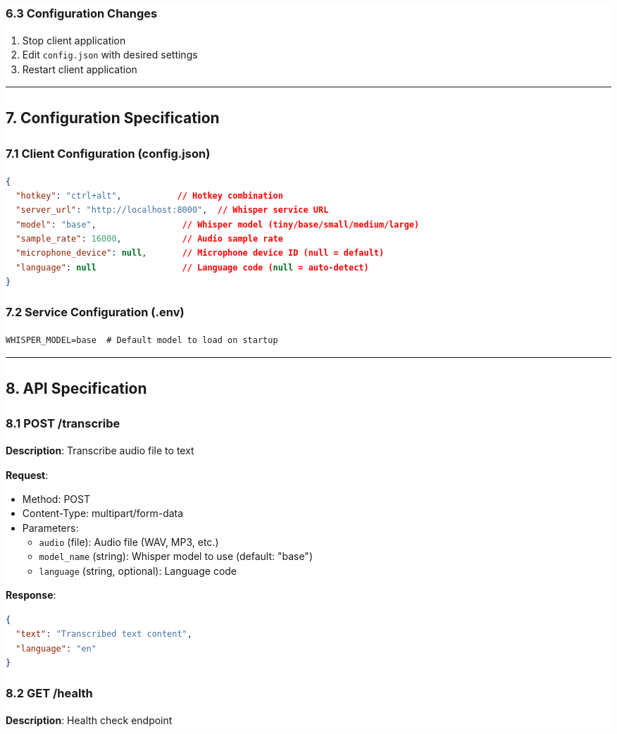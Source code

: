 ### 6.3 Configuration Changes
1. Stop client application
2. Edit `config.json` with desired settings
3. Restart client application

---

## 7. Configuration Specification

### 7.1 Client Configuration (config.json)
```json
{
  "hotkey": "ctrl+alt",           // Hotkey combination
  "server_url": "http://localhost:8000",  // Whisper service URL
  "model": "base",                 // Whisper model (tiny/base/small/medium/large)
  "sample_rate": 16000,            // Audio sample rate
  "microphone_device": null,       // Microphone device ID (null = default)
  "language": null                 // Language code (null = auto-detect)
}
```

### 7.2 Service Configuration (.env)
```env
WHISPER_MODEL=base  # Default model to load on startup
```

---

## 8. API Specification

### 8.1 POST /transcribe
**Description**: Transcribe audio file to text

**Request**:
- Method: POST
- Content-Type: multipart/form-data
- Parameters:
  - `audio` (file): Audio file (WAV, MP3, etc.)
  - `model_name` (string): Whisper model to use (default: "base")
  - `language` (string, optional): Language code

**Response**:
```json
{
  "text": "Transcribed text content",
  "language": "en"
}
```

### 8.2 GET /health
**Description**: Health check endpoint
